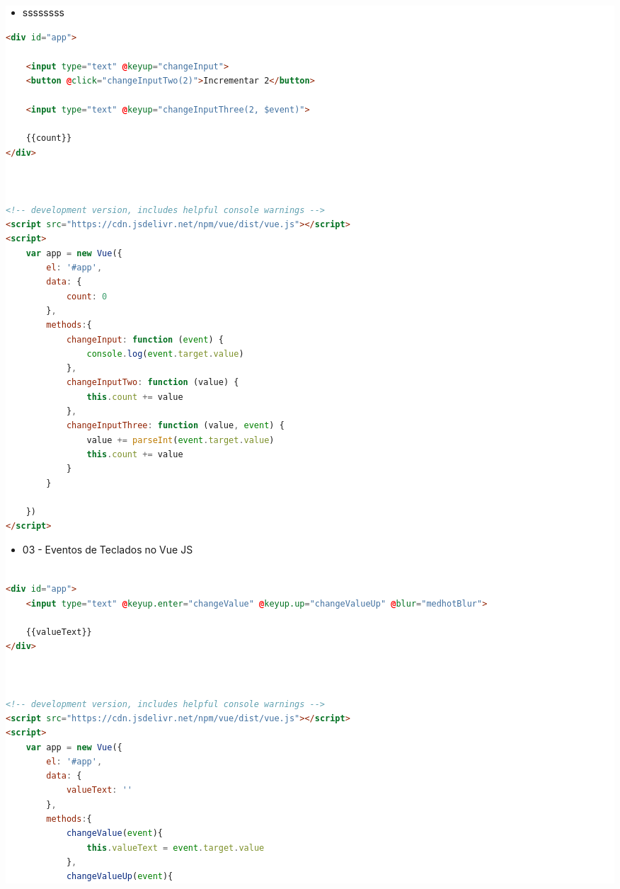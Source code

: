 - ssssssss

```html
<div id="app">

    <input type="text" @keyup="changeInput">
    <button @click="changeInputTwo(2)">Incrementar 2</button>

    <input type="text" @keyup="changeInputThree(2, $event)">

    {{count}}
</div>



<!-- development version, includes helpful console warnings -->
<script src="https://cdn.jsdelivr.net/npm/vue/dist/vue.js"></script>
<script>
    var app = new Vue({
        el: '#app',
        data: {
            count: 0
        },
        methods:{
            changeInput: function (event) {
                console.log(event.target.value)
            },
            changeInputTwo: function (value) {
                this.count += value
            },
            changeInputThree: function (value, event) {
                value += parseInt(event.target.value)
                this.count += value
            }
        }

    })
</script>
```

- 03 - Eventos de Teclados no Vue JS

```html

<div id="app">
    <input type="text" @keyup.enter="changeValue" @keyup.up="changeValueUp" @blur="medhotBlur">

    {{valueText}}
</div>



<!-- development version, includes helpful console warnings -->
<script src="https://cdn.jsdelivr.net/npm/vue/dist/vue.js"></script>
<script>
    var app = new Vue({
        el: '#app',
        data: {
            valueText: ''
        },
        methods:{
            changeValue(event){
                this.valueText = event.target.value
            },
            changeValueUp(event){
```